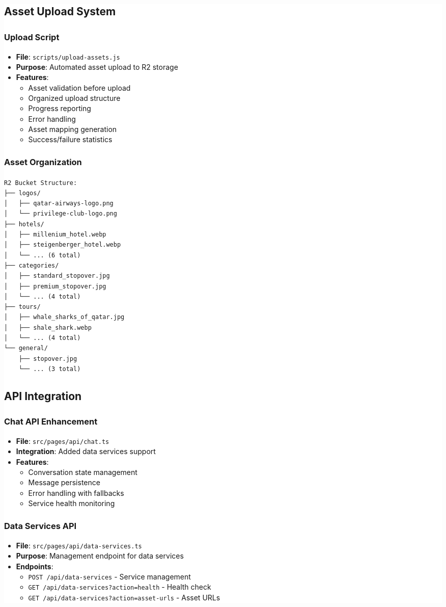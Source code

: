 ## Asset Upload System

### Upload Script
- **File**: `scripts/upload-assets.js`
- **Purpose**: Automated asset upload to R2 storage
- **Features**:
  - Asset validation before upload
  - Organized upload structure
  - Progress reporting
  - Error handling
  - Asset mapping generation
  - Success/failure statistics

### Asset Organization
```
R2 Bucket Structure:
├── logos/
│   ├── qatar-airways-logo.png
│   └── privilege-club-logo.png
├── hotels/
│   ├── millenium_hotel.webp
│   ├── steigenberger_hotel.webp
│   └── ... (6 total)
├── categories/
│   ├── standard_stopover.jpg
│   ├── premium_stopover.jpg
│   └── ... (4 total)
├── tours/
│   ├── whale_sharks_of_qatar.jpg
│   ├── shale_shark.webp
│   └── ... (4 total)
└── general/
    ├── stopover.jpg
    └── ... (3 total)
```

## API Integration

### Chat API Enhancement
- **File**: `src/pages/api/chat.ts`
- **Integration**: Added data services support
- **Features**:
  - Conversation state management
  - Message persistence
  - Error handling with fallbacks
  - Service health monitoring

### Data Services API
- **File**: `src/pages/api/data-services.ts`
- **Purpose**: Management endpoint for data services
- **Endpoints**:
  - `POST /api/data-services` - Service management
  - `GET /api/data-services?action=health` - Health check
  - `GET /api/data-services?action=asset-urls` - Asset URLs

